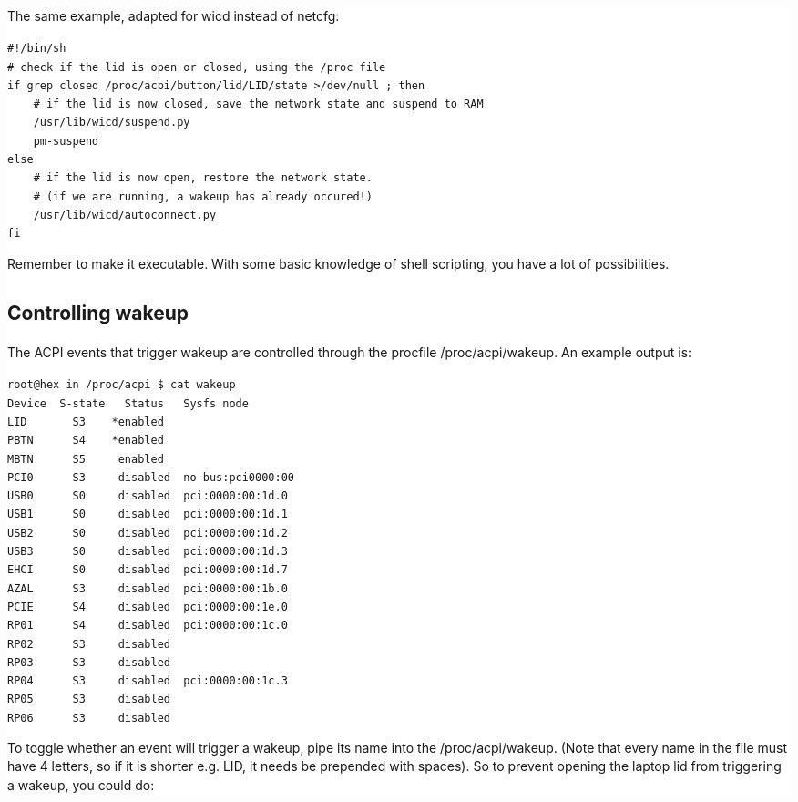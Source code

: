 The same example, adapted for wicd instead of netcfg:

    #!/bin/sh
    # check if the lid is open or closed, using the /proc file
    if grep closed /proc/acpi/button/lid/LID/state >/dev/null ; then
        # if the lid is now closed, save the network state and suspend to RAM
        /usr/lib/wicd/suspend.py
        pm-suspend
    else
        # if the lid is now open, restore the network state.
        # (if we are running, a wakeup has already occured!)
        /usr/lib/wicd/autoconnect.py
    fi

Remember to make it executable. With some basic knowledge of shell
scripting, you have a lot of possibilities.

Controlling wakeup
------------------

The ACPI events that trigger wakeup are controlled through the procfile
/proc/acpi/wakeup. An example output is:

    root@hex in /proc/acpi $ cat wakeup
    Device  S-state   Status   Sysfs node
    LID       S3    *enabled
    PBTN      S4    *enabled
    MBTN      S5     enabled
    PCI0      S3     disabled  no-bus:pci0000:00
    USB0      S0     disabled  pci:0000:00:1d.0
    USB1      S0     disabled  pci:0000:00:1d.1
    USB2      S0     disabled  pci:0000:00:1d.2
    USB3      S0     disabled  pci:0000:00:1d.3
    EHCI      S0     disabled  pci:0000:00:1d.7
    AZAL      S3     disabled  pci:0000:00:1b.0
    PCIE      S4     disabled  pci:0000:00:1e.0
    RP01      S4     disabled  pci:0000:00:1c.0
    RP02      S3     disabled
    RP03      S3     disabled
    RP04      S3     disabled  pci:0000:00:1c.3
    RP05      S3     disabled
    RP06      S3     disabled

To toggle whether an event will trigger a wakeup, pipe its name into the
/proc/acpi/wakeup. (Note that every name in the file must have 4
letters, so if it is shorter e.g. LID, it needs be prepended with
spaces). So to prevent opening the laptop lid from triggering a wakeup,
you could do:
